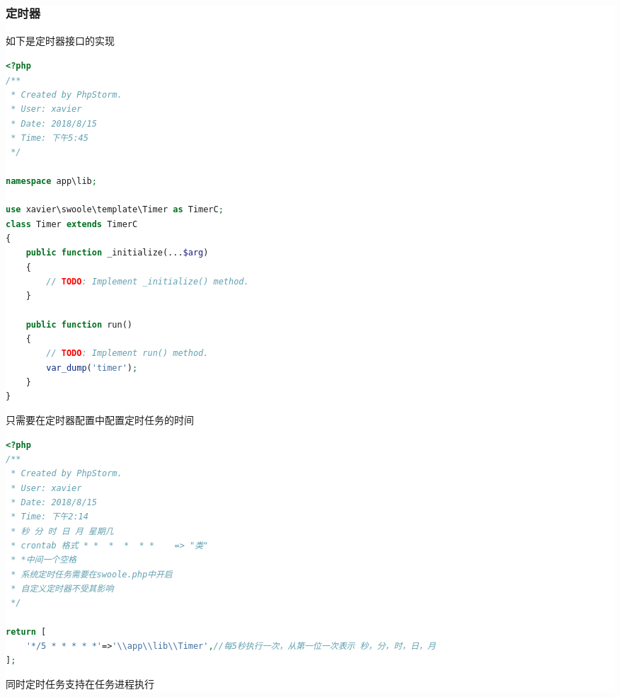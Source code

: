 ### 定时器

如下是定时器接口的实现

```php
<?php
/**
 * Created by PhpStorm.
 * User: xavier
 * Date: 2018/8/15
 * Time: 下午5:45
 */

namespace app\lib;

use xavier\swoole\template\Timer as TimerC;
class Timer extends TimerC
{
    public function _initialize(...$arg)
    {
        // TODO: Implement _initialize() method.
    }

    public function run()
    {
        // TODO: Implement run() method.
        var_dump('timer');
    }
}
```


只需要在定时器配置中配置定时任务的时间

```php
<?php
/**
 * Created by PhpStorm.
 * User: xavier
 * Date: 2018/8/15
 * Time: 下午2:14
 * 秒 分 时 日 月 星期几
 * crontab 格式 * *  *  *  * *    => "类"
 * *中间一个空格
 * 系统定时任务需要在swoole.php中开启
 * 自定义定时器不受其影响
 */

return [
    '*/5 * * * * *'=>'\\app\\lib\\Timer',//每5秒执行一次，从第一位一次表示 秒，分，时，日，月
];
```

同时定时任务支持在任务进程执行
